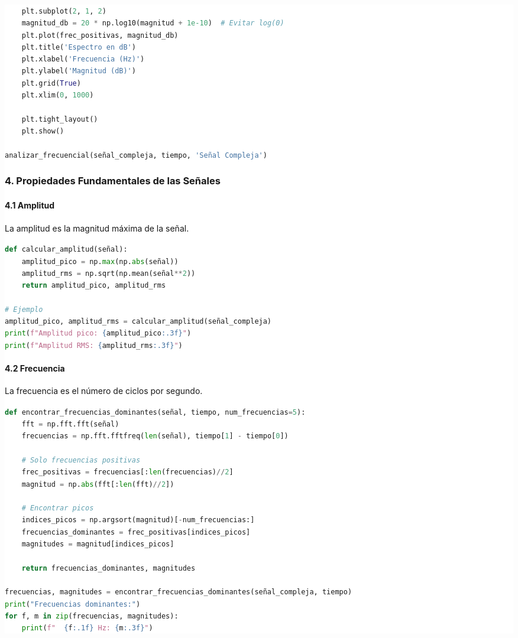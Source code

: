 ```python
    plt.subplot(2, 1, 2)
    magnitud_db = 20 * np.log10(magnitud + 1e-10)  # Evitar log(0)
    plt.plot(frec_positivas, magnitud_db)
    plt.title('Espectro en dB')
    plt.xlabel('Frecuencia (Hz)')
    plt.ylabel('Magnitud (dB)')
    plt.grid(True)
    plt.xlim(0, 1000)
    
    plt.tight_layout()
    plt.show()

analizar_frecuencial(señal_compleja, tiempo, 'Señal Compleja')
```

### 4. Propiedades Fundamentales de las Señales

#### 4.1 Amplitud
La amplitud es la magnitud máxima de la señal.

```python
def calcular_amplitud(señal):
    amplitud_pico = np.max(np.abs(señal))
    amplitud_rms = np.sqrt(np.mean(señal**2))
    return amplitud_pico, amplitud_rms

# Ejemplo
amplitud_pico, amplitud_rms = calcular_amplitud(señal_compleja)
print(f"Amplitud pico: {amplitud_pico:.3f}")
print(f"Amplitud RMS: {amplitud_rms:.3f}")
```

#### 4.2 Frecuencia
La frecuencia es el número de ciclos por segundo.

```python
def encontrar_frecuencias_dominantes(señal, tiempo, num_frecuencias=5):
    fft = np.fft.fft(señal)
    frecuencias = np.fft.fftfreq(len(señal), tiempo[1] - tiempo[0])
    
    # Solo frecuencias positivas
    frec_positivas = frecuencias[:len(frecuencias)//2]
    magnitud = np.abs(fft[:len(fft)//2])
    
    # Encontrar picos
    indices_picos = np.argsort(magnitud)[-num_frecuencias:]
    frecuencias_dominantes = frec_positivas[indices_picos]
    magnitudes = magnitud[indices_picos]
    
    return frecuencias_dominantes, magnitudes

frecuencias, magnitudes = encontrar_frecuencias_dominantes(señal_compleja, tiempo)
print("Frecuencias dominantes:")
for f, m in zip(frecuencias, magnitudes):
    print(f"  {f:.1f} Hz: {m:.3f}")
```
